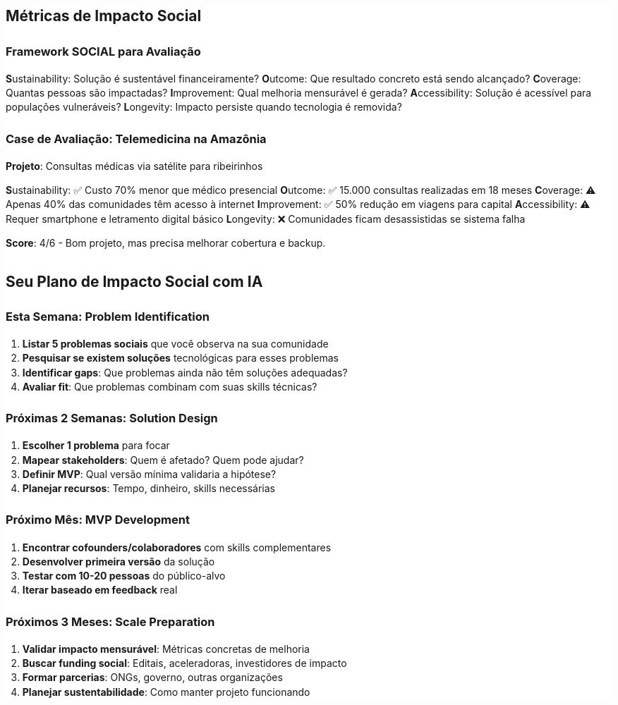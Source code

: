 ## Métricas de Impacto Social

### Framework SOCIAL para Avaliação

**S**ustainability: Solução é sustentável financeiramente?
**O**utcome: Que resultado concreto está sendo alcançado?
**C**overage: Quantas pessoas são impactadas?
**I**mprovement: Qual melhoria mensurável é gerada?
**A**ccessibility: Solução é acessível para populações vulneráveis?
**L**ongevity: Impacto persiste quando tecnologia é removida?

### Case de Avaliação: Telemedicina na Amazônia

**Projeto**: Consultas médicas via satélite para ribeirinhos

**S**ustainability: ✅ Custo 70% menor que médico presencial
**O**utcome: ✅ 15.000 consultas realizadas em 18 meses
**C**overage: ⚠️ Apenas 40% das comunidades têm acesso à internet
**I**mprovement: ✅ 50% redução em viagens para capital
**A**ccessibility: ⚠️ Requer smartphone e letramento digital básico
**L**ongevity: ❌ Comunidades ficam desassistidas se sistema falha

**Score**: 4/6 - Bom projeto, mas precisa melhorar cobertura e backup.

## Seu Plano de Impacto Social com IA

### Esta Semana: Problem Identification

1. **Listar 5 problemas sociais** que você observa na sua comunidade
2. **Pesquisar se existem soluções** tecnológicas para esses problemas
3. **Identificar gaps**: Que problemas ainda não têm soluções adequadas?
4. **Avaliar fit**: Que problemas combinam com suas skills técnicas?

### Próximas 2 Semanas: Solution Design

1. **Escolher 1 problema** para focar
2. **Mapear stakeholders**: Quem é afetado? Quem pode ajudar?
3. **Definir MVP**: Qual versão mínima validaria a hipótese?
4. **Planejar recursos**: Tempo, dinheiro, skills necessárias

### Próximo Mês: MVP Development

1. **Encontrar cofounders/colaboradores** com skills complementares
2. **Desenvolver primeira versão** da solução
3. **Testar com 10-20 pessoas** do público-alvo
4. **Iterar baseado em feedback** real

### Próximos 3 Meses: Scale Preparation

1. **Validar impacto mensurável**: Métricas concretas de melhoria
2. **Buscar funding social**: Editais, aceleradoras, investidores de impacto
3. **Formar parcerias**: ONGs, governo, outras organizações
4. **Planejar sustentabilidade**: Como manter projeto funcionando
